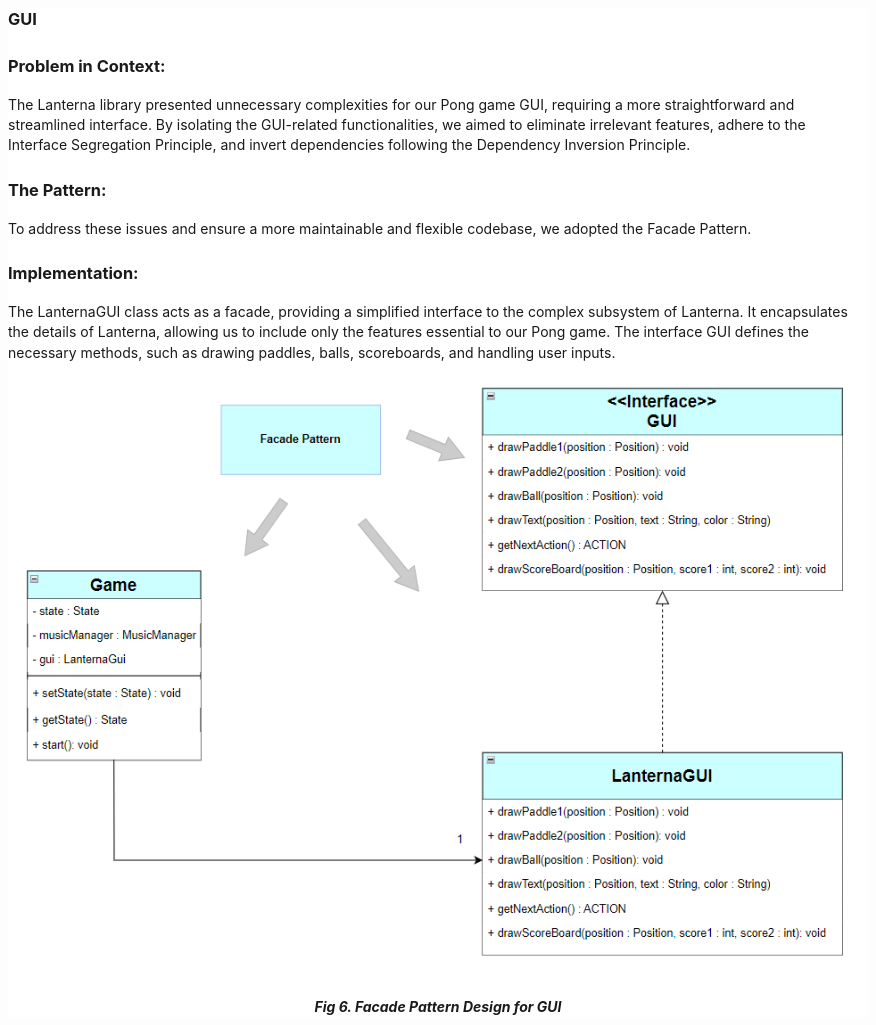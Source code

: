 ### GUI 

### Problem in Context:
The Lanterna library presented unnecessary complexities for our Pong game GUI, requiring a more straightforward and streamlined interface. 
By isolating the GUI-related functionalities, we aimed to eliminate irrelevant features, adhere to the Interface Segregation Principle, 
and invert dependencies following the Dependency Inversion Principle.

### The Pattern:
To address these issues and ensure a more maintainable and flexible codebase, we adopted the Facade Pattern.

### Implementation:
The LanternaGUI class acts as a facade, providing a simplified interface to the complex subsystem of Lanterna. 
It encapsulates the details of Lanterna, allowing us to include only the features essential to our Pong game. 
The interface GUI defines the necessary methods, such as drawing paddles, balls, scoreboards, and handling user inputs.

<p align="center" justify="center">
  <img src="images/UML/Facade.png"/>
</p>
<p align="center">
  <b><i>Fig 6. Facade Pattern Design for GUI</i></b>
</p>
